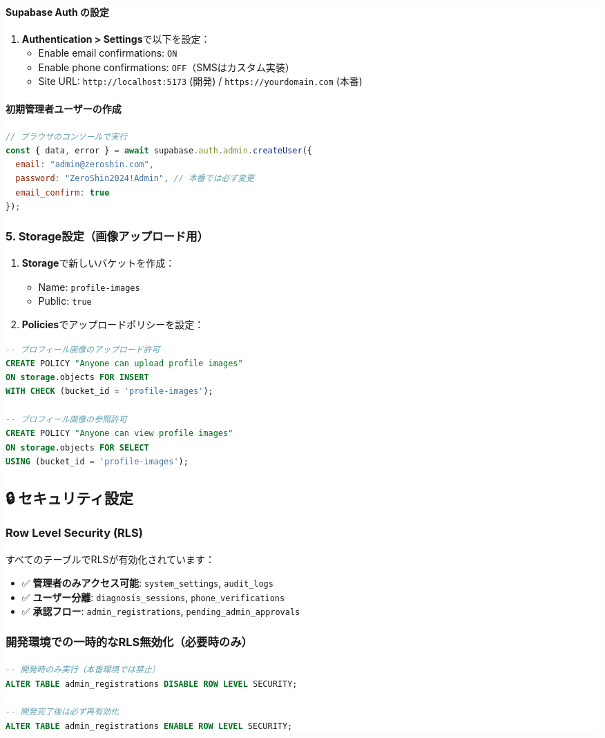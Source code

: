 #### Supabase Auth の設定
1. **Authentication > Settings**で以下を設定：
   - Enable email confirmations: `ON`
   - Enable phone confirmations: `OFF`（SMSはカスタム実装）
   - Site URL: `http://localhost:5173` (開発) / `https://yourdomain.com` (本番)

#### 初期管理者ユーザーの作成
```javascript
// ブラウザのコンソールで実行
const { data, error } = await supabase.auth.admin.createUser({
  email: "admin@zeroshin.com",
  password: "ZeroShin2024!Admin", // 本番では必ず変更
  email_confirm: true
});
```

### 5. Storage設定（画像アップロード用）

1. **Storage**で新しいバケットを作成：
   - Name: `profile-images`
   - Public: `true`

2. **Policies**でアップロードポリシーを設定：
```sql
-- プロフィール画像のアップロード許可
CREATE POLICY "Anyone can upload profile images"
ON storage.objects FOR INSERT
WITH CHECK (bucket_id = 'profile-images');

-- プロフィール画像の参照許可
CREATE POLICY "Anyone can view profile images"
ON storage.objects FOR SELECT
USING (bucket_id = 'profile-images');
```

## 🔒 セキュリティ設定

### Row Level Security (RLS)

すべてのテーブルでRLSが有効化されています：

- ✅ **管理者のみアクセス可能**: `system_settings`, `audit_logs`
- ✅ **ユーザー分離**: `diagnosis_sessions`, `phone_verifications`
- ✅ **承認フロー**: `admin_registrations`, `pending_admin_approvals`

### 開発環境での一時的なRLS無効化（必要時のみ）

```sql
-- 開発時のみ実行（本番環境では禁止）
ALTER TABLE admin_registrations DISABLE ROW LEVEL SECURITY;

-- 開発完了後は必ず再有効化
ALTER TABLE admin_registrations ENABLE ROW LEVEL SECURITY;
```

